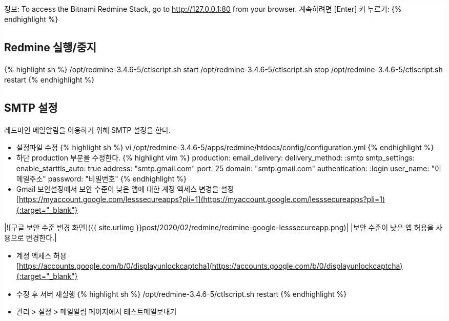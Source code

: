 
정보: To access the Bitnami Redmine Stack, go to
http://127.0.0.1:80 from your browser.
계속하려면 [Enter] 키 누르기:
{% endhighlight %}



## Redmine 실행/중지

{% highlight sh %}
/opt/redmine-3.4.6-5/ctlscript.sh start
/opt/redmine-3.4.6-5/ctlscript.sh stop
/opt/redmine-3.4.6-5/ctlscript.sh restart
{% endhighlight %}



## SMTP 설정

레드마인 메일알림을 이용하기 위해 SMTP 설정을 한다.  
- 설정파일 수정
{% highlight sh %}
vi /opt/redmine-3.4.6-5/apps/redmine/htdocs/config/configuration.yml
{% endhighlight %}
- 하단 production 부분을 수정한다.
{% highlight vim %}
production:
  email_delivery:
    delivery_method: :smtp
    smtp_settings:
      enable_starttls_auto: true
      address: "smtp.gmail.com"
      port: 25
      domain: "smtp.gmail.com"
      authentication: :login
      user_name: "이메일주소"
      password: "비밀번호"
{% endhighlight %}
- Gmail 보안설정에서 보안 수준이 낮은 앱에 대한 계정 액세스 변경을 설정  
 [https://myaccount.google.com/lesssecureapps?pli=1](https://myaccount.google.com/lesssecureapps?pli=1){:target="_blank"}  

|![구글 보안 수준 변경 화면]({{ site.urlimg }}post/2020/02/redmine/redmine-google-lesssecureapp.png)|
|보안 수준이 낮은 앱 허용을 사용으로 변경한다.|

- 계정 엑세스 허용  
 [https://accounts.google.com/b/0/displayunlockcaptcha](https://accounts.google.com/b/0/displayunlockcaptcha){:target="_blank"}  

 
 
- 수정 후 서버 재실행
{% highlight sh %}
/opt/redmine-3.4.6-5/ctlscript.sh restart
{% endhighlight %}
- 관리 > 설정 > 메일알림 페이지에서 테스트메일보내기  
